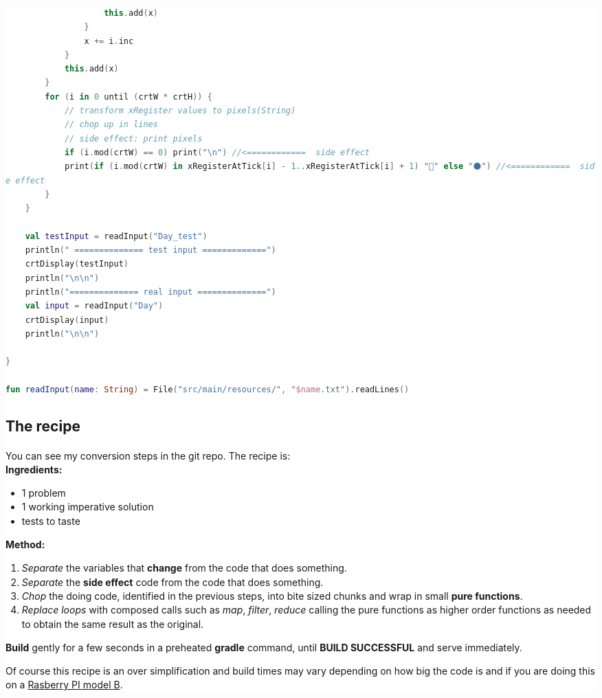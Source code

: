 ```kotlin
                    this.add(x)
                }
                x += i.inc
            }
            this.add(x)
        }
        for (i in 0 until (crtW * crtH)) {
            // transform xRegister values to pixels(String)
            // chop up in lines
            // side effect: print pixels
            if (i.mod(crtW) == 0) print("\n") //<============  side effect                                                    
            print(if (i.mod(crtW) in xRegisterAtTick[i] - 1..xRegisterAtTick[i] + 1) "🔴" else "⚫️") //<============  side effect
        }
    }

    val testInput = readInput("Day_test")
    println(" ============== test input =============")
    crtDisplay(testInput)
    println("\n\n")
    println("============== real input ==============")
    val input = readInput("Day")
    crtDisplay(input)
    println("\n\n")

}

fun readInput(name: String) = File("src/main/resources/", "$name.txt").readLines()

```
 
## The recipe
You can see my conversion steps in the git repo. The recipe is:  
**Ingredients:**
* 1 problem
* 1 working imperative solution
* tests to taste

**Method:**
1. _Separate_ the variables that **change** from the code that does something.
1. _Separate_ the **side effect** code from the code that does something.
1. _Chop_ the doing code, identified in the previous steps, into bite sized chunks and wrap in small **pure functions**.
1. _Replace loops_ with composed calls such as _map_, _filter_,  _reduce_ calling the pure functions as higher order functions as needed to obtain the same result as the original.

**Build** gently for a few seconds in a preheated **gradle** command, until **BUILD SUCCESSFUL** and serve immediately.

Of course this recipe is an over simplification and build times may vary depending on how big the code is and if you are doing this on a [Rasberry PI model B](https://forums.raspberrypi.com/viewtopic.php?t=183665).
